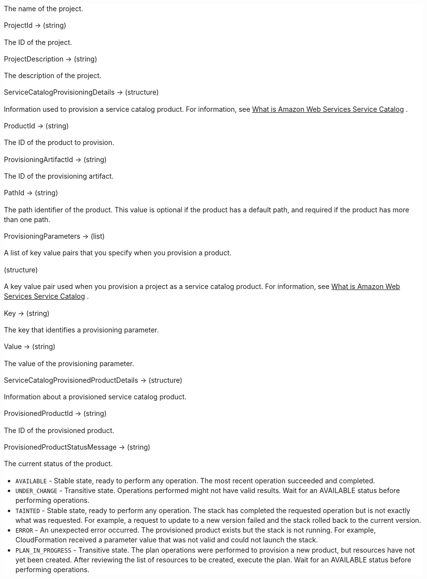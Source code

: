 The name of the project.

ProjectId -> (string)

The ID of the project.

ProjectDescription -> (string)

The description of the project.

ServiceCatalogProvisioningDetails -> (structure)

Information used to provision a service catalog product. For information, see [What is Amazon Web Services Service Catalog](https://docs.aws.amazon.com/servicecatalog/latest/adminguide/introduction.html) .

ProductId -> (string)

The ID of the product to provision.

ProvisioningArtifactId -> (string)

The ID of the provisioning artifact.

PathId -> (string)

The path identifier of the product. This value is optional if the product has a default path, and required if the product has more than one path.

ProvisioningParameters -> (list)

A list of key value pairs that you specify when you provision a product.

(structure)

A key value pair used when you provision a project as a service catalog product. For information, see [What is Amazon Web Services Service Catalog](https://docs.aws.amazon.com/servicecatalog/latest/adminguide/introduction.html) .

Key -> (string)

The key that identifies a provisioning parameter.

Value -> (string)

The value of the provisioning parameter.

ServiceCatalogProvisionedProductDetails -> (structure)

Information about a provisioned service catalog product.

ProvisionedProductId -> (string)

The ID of the provisioned product.

ProvisionedProductStatusMessage -> (string)

The current status of the product.

- `AVAILABLE` - Stable state, ready to perform any operation. The most recent operation succeeded and completed.
- `UNDER_CHANGE` - Transitive state. Operations performed might not have valid results. Wait for an AVAILABLE status before performing operations.
- `TAINTED` - Stable state, ready to perform any operation. The stack has completed the requested operation but is not exactly what was requested. For example, a request to update to a new version failed and the stack rolled back to the current version.
- `ERROR` - An unexpected error occurred. The provisioned product exists but the stack is not running. For example, CloudFormation received a parameter value that was not valid and could not launch the stack.
- `PLAN_IN_PROGRESS` - Transitive state. The plan operations were performed to provision a new product, but resources have not yet been created. After reviewing the list of resources to be created, execute the plan. Wait for an AVAILABLE status before performing operations.
